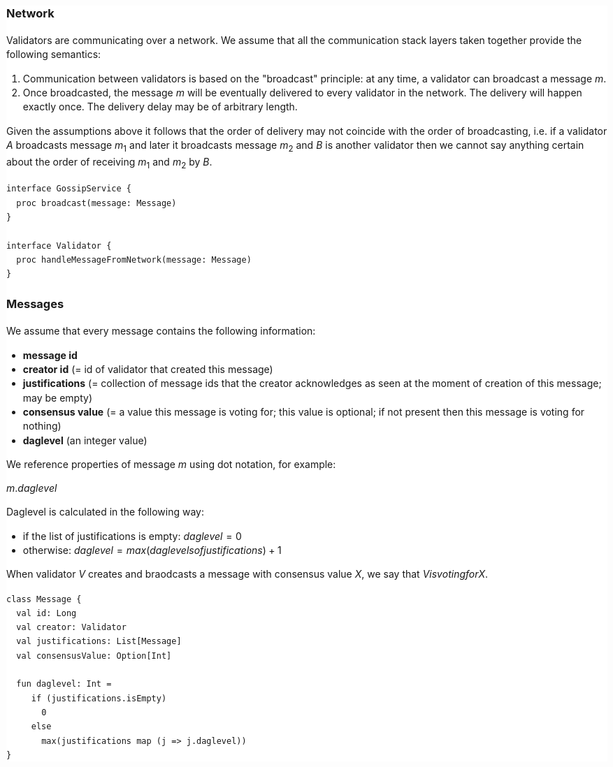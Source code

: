 ### Network

Validators are communicating over a network. We assume that all the communication stack layers taken together provide the following semantics:

1. Communication between validators is based on the "broadcast" principle: at any time, a validator can broadcast a message $m$.
2. Once broadcasted, the message $m$ will be eventually delivered to every validator in the network. The delivery will happen exactly once. The delivery delay may be of arbitrary length.

Given the assumptions above it follows that the order of delivery may not coincide with the order of broadcasting, i.e. if a validator $A$ broadcasts message $m_1$ and later it broadcasts message $m_2$ and $B$ is another validator then we cannot say anything certain about the order of receiving $m_1$ and $m_2$ by $B$.

```
interface GossipService {
  proc broadcast(message: Message)
}

interface Validator {
  proc handleMessageFromNetwork(message: Message)
}
```

### Messages

We assume that every message contains the following information:

- **message id**
- **creator id** (= id of validator that created this message)
- **justifications** (= collection of message ids that the creator acknowledges as seen at the moment of creation of this message; may be empty)
- **consensus value** (= a value this message is voting for; this value is optional; if not present then this message is voting for nothing)
- **daglevel** (an integer value)

We reference properties of message $m$ using dot notation, for example:

$m.daglevel$

Daglevel is calculated in the following way:

- if the list of justifications is empty: $daglevel = 0$
- otherwise: $daglevel = max (daglevels of justifications) + 1$

When validator $V$ creates and braodcasts a message with consensus value $X$, we say that $V is voting for X$.

```
class Message {
  val id: Long
  val creator: Validator
  val justifications: List[Message]
  val consensusValue: Option[Int]

  fun daglevel: Int =
     if (justifications.isEmpty)
       0
     else
       max(justifications map (j => j.daglevel))
}
```
